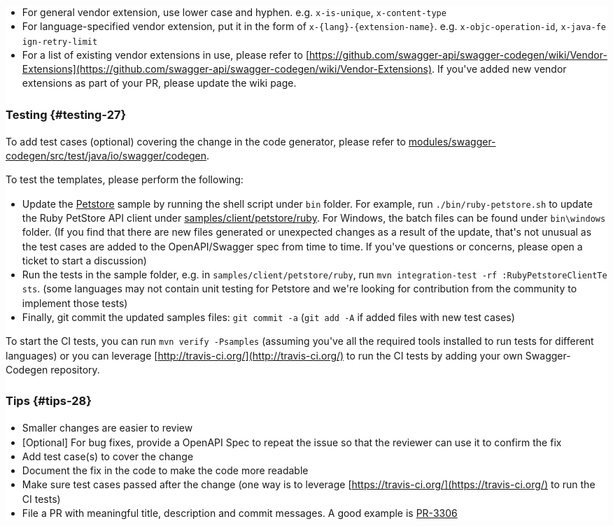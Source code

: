 - For general vendor extension, use lower case and hyphen. e.g. `x-is-unique`, `x-content-type`
- For language-specified vendor extension, put it in the form of `x-{lang}-{extension-name}`. e.g. `x-objc-operation-id`, `x-java-feign-retry-limit`
- For a list of existing vendor extensions in use, please refer to [https://github.com/swagger-api/swagger-codegen/wiki/Vendor-Extensions](https://github.com/swagger-api/swagger-codegen/wiki/Vendor-Extensions). If you've added new vendor extensions as part of your PR, please update the wiki page.

### Testing {#testing-27}

To add test cases (optional) covering the change in the code generator, please refer to [modules/swagger-codegen/src/test/java/io/swagger/codegen](https://github.com/swagger-api/swagger-codegen/tree/master/modules/swagger-codegen/src/test/java/io/swagger/codegen).

To test the templates, please perform the following:

- Update the [Petstore](http://petstore.swagger.io/) sample by running the shell script under `bin` folder. For example, run `./bin/ruby-petstore.sh` to update the Ruby PetStore API client under [samples/client/petstore/ruby](https://github.com/swagger-api/swagger-codegen/tree/master/samples/client/petstore/ruby). For Windows, the batch files can be found under `bin\windows` folder. (If you find that there are new files generated or unexpected changes as a result of the update, that's not unusual as the test cases are added to the OpenAPI/Swagger spec from time to time. If you've questions or concerns, please open a ticket to start a discussion)
- Run the tests in the sample folder, e.g. in `samples/client/petstore/ruby`, run `mvn integration-test -rf :RubyPetstoreClientTests`. (some languages may not contain unit testing for Petstore and we're looking for contribution from the community to implement those tests)
- Finally, git commit the updated samples files: `git commit -a` (`git add -A` if added files with new test cases)

To start the CI tests, you can run `mvn verify -Psamples` (assuming you've all the required tools installed to run tests for different languages) or you can leverage [http://travis-ci.org/](http://travis-ci.org/) to run the CI tests by adding your own Swagger-Codegen repository.

### Tips {#tips-28}

- Smaller changes are easier to review
- [Optional] For bug fixes, provide a OpenAPI Spec to repeat the issue so that the reviewer can use it to confirm the fix
- Add test case(s) to cover the change
- Document the fix in the code to make the code more readable
- Make sure test cases passed after the change (one way is to leverage [https://travis-ci.org/](https://travis-ci.org/) to run the CI tests)
- File a PR with meaningful title, description and commit messages. A good example is [PR-3306](https://github.com/swagger-api/swagger-codegen/pull/3306)
